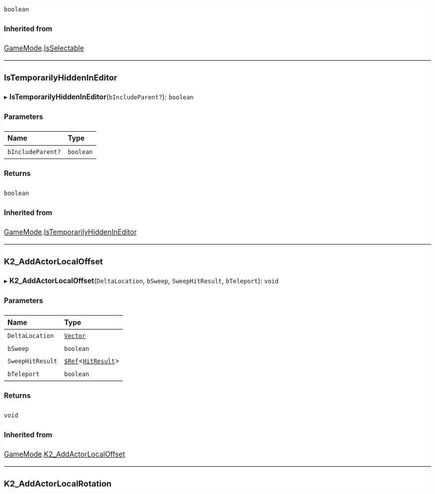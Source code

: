 `boolean`

#### Inherited from

[GameMode](ue_ue.GameMode.md).[IsSelectable](ue_ue.GameMode.md#isselectable)

___

### IsTemporarilyHiddenInEditor

▸ **IsTemporarilyHiddenInEditor**(`bIncludeParent?`): `boolean`

#### Parameters

| Name | Type |
| :------ | :------ |
| `bIncludeParent?` | `boolean` |

#### Returns

`boolean`

#### Inherited from

[GameMode](ue_ue.GameMode.md).[IsTemporarilyHiddenInEditor](ue_ue.GameMode.md#istemporarilyhiddenineditor)

___

### K2\_AddActorLocalOffset

▸ **K2_AddActorLocalOffset**(`DeltaLocation`, `bSweep`, `SweepHitResult`, `bTeleport`): `void`

#### Parameters

| Name | Type |
| :------ | :------ |
| `DeltaLocation` | [`Vector`](ue_ue_s.Vector.md) |
| `bSweep` | `boolean` |
| `SweepHitResult` | [`$Ref`](../interfaces/puerts._Ref.md)<[`HitResult`](ue_ue.HitResult.md)\> |
| `bTeleport` | `boolean` |

#### Returns

`void`

#### Inherited from

[GameMode](ue_ue.GameMode.md).[K2_AddActorLocalOffset](ue_ue.GameMode.md#k2_addactorlocaloffset)

___

### K2\_AddActorLocalRotation
